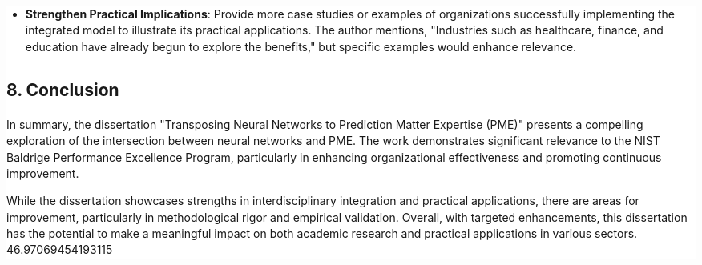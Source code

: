 - **Strengthen Practical Implications**: Provide more case studies or examples of organizations successfully implementing the integrated model to illustrate its practical applications. The author mentions, "Industries such as healthcare, finance, and education have already begun to explore the benefits," but specific examples would enhance relevance.

## 8. Conclusion

In summary, the dissertation "Transposing Neural Networks to Prediction Matter Expertise (PME)" presents a compelling exploration of the intersection between neural networks and PME. The work demonstrates significant relevance to the NIST Baldrige Performance Excellence Program, particularly in enhancing organizational effectiveness and promoting continuous improvement. 

While the dissertation showcases strengths in interdisciplinary integration and practical applications, there are areas for improvement, particularly in methodological rigor and empirical validation. Overall, with targeted enhancements, this dissertation has the potential to make a meaningful impact on both academic research and practical applications in various sectors. 46.97069454193115